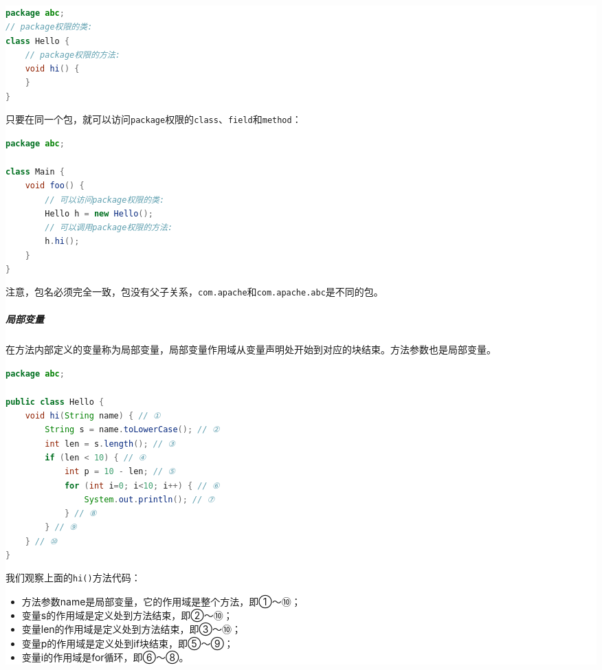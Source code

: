 ```java
package abc;
// package权限的类:
class Hello {
    // package权限的方法:
    void hi() {
    }
}
```

只要在同一个包，就可以访问`package`权限的`class`、`field`和`method`：

```java
package abc;

class Main {
    void foo() {
        // 可以访问package权限的类:
        Hello h = new Hello();
        // 可以调用package权限的方法:
        h.hi();
    }
}
```

注意，包名必须完全一致，包没有父子关系，`com.apache`和`com.apache.abc`是不同的包。

##### 局部变量

在方法内部定义的变量称为局部变量，局部变量作用域从变量声明处开始到对应的块结束。方法参数也是局部变量。

```java
package abc;

public class Hello {
    void hi(String name) { // ①
        String s = name.toLowerCase(); // ②
        int len = s.length(); // ③
        if (len < 10) { // ④
            int p = 10 - len; // ⑤
            for (int i=0; i<10; i++) { // ⑥
                System.out.println(); // ⑦
            } // ⑧
        } // ⑨
    } // ⑩
}
```

我们观察上面的`hi()`方法代码：

- 方法参数name是局部变量，它的作用域是整个方法，即①～⑩；
- 变量s的作用域是定义处到方法结束，即②～⑩；
- 变量len的作用域是定义处到方法结束，即③～⑩；
- 变量p的作用域是定义处到if块结束，即⑤～⑨；
- 变量i的作用域是for循环，即⑥～⑧。
